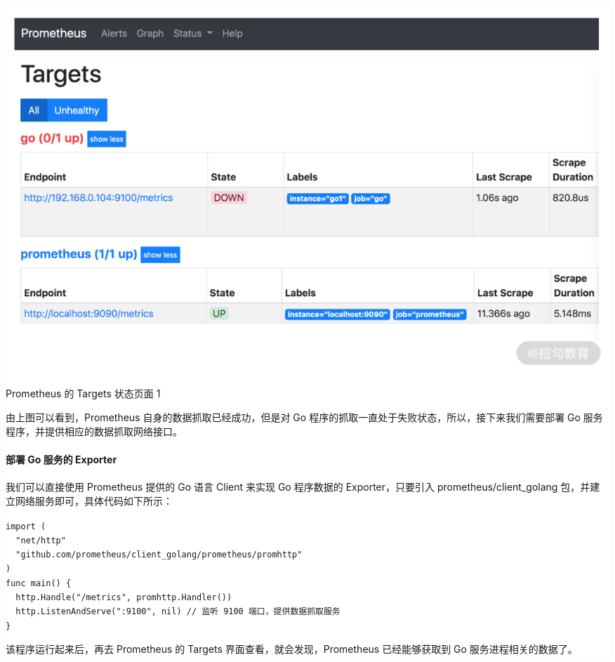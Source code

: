 ![](../../../images/go/microservice/service-148.png)

Prometheus 的 Targets 状态页面 1

由上图可以看到，Prometheus 自身的数据抓取已经成功，但是对 Go 程序的抓取一直处于失败状态，所以，接下来我们需要部署 Go 服务程序，并提供相应的数据抓取网络接口。

#### 部署 Go 服务的 Exporter

我们可以直接使用 Prometheus 提供的 Go 语言 Client 来实现 Go 程序数据的 Exporter，只要引入 prometheus/client_golang 包，并建立网络服务即可，具体代码如下所示：

```
import (
  "net/http"
  "github.com/prometheus/client_golang/prometheus/promhttp"
)
func main() {
  http.Handle("/metrics", promhttp.Handler())
  http.ListenAndServe(":9100", nil) // 监听 9100 端口，提供数据抓取服务
}
```

该程序运行起来后，再去 Prometheus 的 Targets 界面查看，就会发现，Prometheus 已经能够获取到 Go 服务进程相关的数据了。

